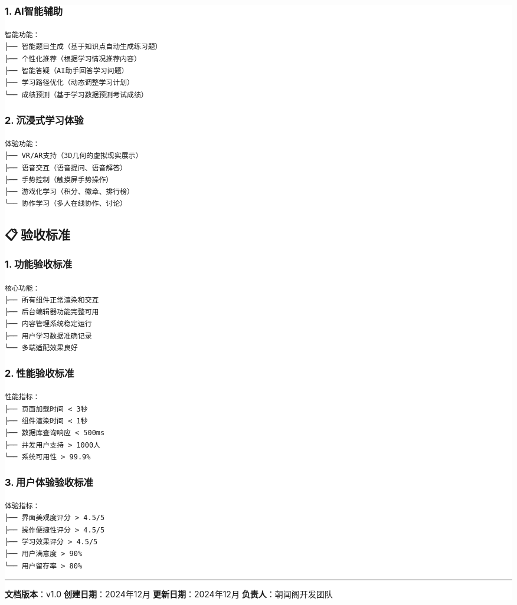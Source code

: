 ### 1. AI智能辅助
```
智能功能：
├── 智能题目生成（基于知识点自动生成练习题）
├── 个性化推荐（根据学习情况推荐内容）
├── 智能答疑（AI助手回答学习问题）
├── 学习路径优化（动态调整学习计划）
└── 成绩预测（基于学习数据预测考试成绩）
```

### 2. 沉浸式学习体验
```
体验功能：
├── VR/AR支持（3D几何的虚拟现实展示）
├── 语音交互（语音提问、语音解答）
├── 手势控制（触摸屏手势操作）
├── 游戏化学习（积分、徽章、排行榜）
└── 协作学习（多人在线协作、讨论）
```

## 📋 验收标准

### 1. 功能验收标准
```
核心功能：
├── 所有组件正常渲染和交互
├── 后台编辑器功能完整可用
├── 内容管理系统稳定运行
├── 用户学习数据准确记录
└── 多端适配效果良好
```

### 2. 性能验收标准
```
性能指标：
├── 页面加载时间 < 3秒
├── 组件渲染时间 < 1秒
├── 数据库查询响应 < 500ms
├── 并发用户支持 > 1000人
└── 系统可用性 > 99.9%
```

### 3. 用户体验验收标准
```
体验指标：
├── 界面美观度评分 > 4.5/5
├── 操作便捷性评分 > 4.5/5
├── 学习效果评分 > 4.5/5
├── 用户满意度 > 90%
└── 用户留存率 > 80%
```

---

**文档版本**：v1.0
**创建日期**：2024年12月
**更新日期**：2024年12月
**负责人**：朝闻阁开发团队
